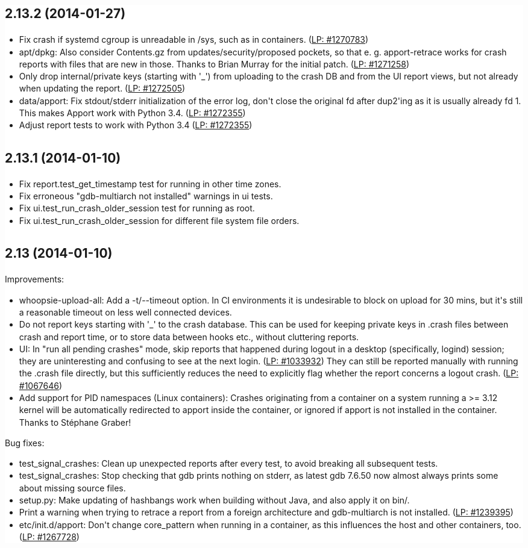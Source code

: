 2.13.2 (2014-01-27)
-------------------
 * Fix crash if systemd cgroup is unreadable in /sys, such as in containers.
   ([LP: #1270783](https://launchpad.net/bugs/1270783))
 * apt/dpkg: Also consider Contents.gz from updates/security/proposed pockets,
   so that e. g. apport-retrace works for crash reports with files that are new
   in those. Thanks to Brian Murray for the initial patch.
   ([LP: #1271258](https://launchpad.net/bugs/1271258))
 * Only drop internal/private keys (starting with '_') from uploading to the
   crash DB and from the UI report views, but not already when updating the
   report. ([LP: #1272505](https://launchpad.net/bugs/1272505))
 * data/apport: Fix stdout/stderr initialization of the error log, don't close
   the original fd after dup2'ing as it is usually already fd 1. This makes
   Apport work with Python 3.4.
   ([LP: #1272355](https://launchpad.net/bugs/1272355))
 * Adjust report tests to work with Python 3.4
   ([LP: #1272355](https://launchpad.net/bugs/1272355))

2.13.1 (2014-01-10)
-------------------
 * Fix report.test_get_timestamp test for running in other time zones.
 * Fix erroneous "gdb-multiarch not installed" warnings in ui tests.
 * Fix ui.test_run_crash_older_session test for running as root.
 * Fix ui.test_run_crash_older_session for different file system file orders.

2.13 (2014-01-10)
-----------------
Improvements:
 * whoopsie-upload-all: Add a -t/--timeout option. In CI environments it is
   undesirable to block on upload for 30 mins, but it's still a reasonable
   timeout on less well connected devices.
 * Do not report keys starting with '_' to the crash database. This can be used
   for keeping private keys in .crash files between crash and report time, or
   to store data between hooks etc., without cluttering reports.
 * UI: In "run all pending crashes" mode, skip reports that happened during
   logout in a desktop (specifically, logind) session; they are uninteresting
   and confusing to see at the next login.
   ([LP: #1033932](https://launchpad.net/bugs/1033932)) They can still be
   reported manually with running the .crash file directly, but this
   sufficiently reduces the need to explicitly flag whether the report concerns
   a logout crash. ([LP: #1067646](https://launchpad.net/bugs/1067646))
 * Add support for PID namespaces (Linux containers): Crashes originating from
   a container on a system running a >= 3.12 kernel will be automatically
   redirected to apport inside the container, or ignored if apport is not
   installed in the container. Thanks to Stéphane Graber!

Bug fixes:
 * test_signal_crashes: Clean up unexpected reports after every test, to avoid
   breaking all subsequent tests.
 * test_signal_crashes: Stop checking that gdb prints nothing on stderr, as
   latest gdb 7.6.50 now almost always prints some about missing source files.
 * setup.py: Make updating of hashbangs work when building without Java, and
   also apply it on bin/.
 * Print a warning when trying to retrace a report from a foreign architecture
   and gdb-multiarch is not installed.
   ([LP: #1239395](https://launchpad.net/bugs/1239395))
 * etc/init.d/apport: Don't change core_pattern when running in a container, as
   this influences the host and other containers, too.
   ([LP: #1267728](https://launchpad.net/bugs/1267728))
